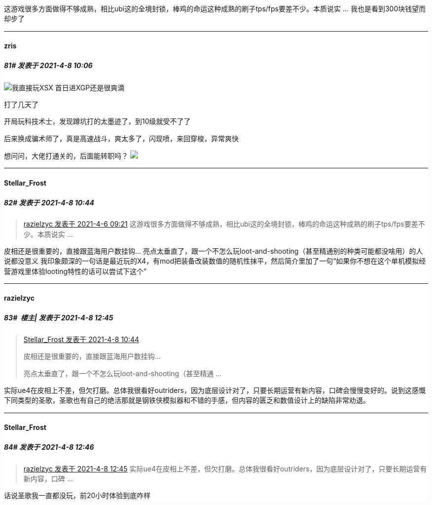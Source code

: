 这游戏很多方面做得不够成熟，相比ubi这的全境封锁，棒鸡的命运这种成熟的刷子tps/fps要差不少。本质说实 ...</blockquote>
我也是看到300块钱望而却步了

*****

####  zris  
##### 81#       发表于 2021-4-8 10:06

<img src="https://static.saraba1st.com/image/smiley/face2017/067.png" referrerpolicy="no-referrer">我直接玩XSX 首日进XGP还是很爽滴

打了几天了

开局玩科技术士，发现蹲坑打的太墨迹了，到10级就受不了了

后来换成骗术师了，真是高速战斗，爽太多了，闪现喷，来回穿梭，异常爽快

想问问，大佬打通关的，后面能转职吗？
<img src="https://static.saraba1st.com/image/smiley/face2017/067.png" referrerpolicy="no-referrer">

*****

####  Stellar_Frost  
##### 82#       发表于 2021-4-8 10:44

<blockquote><a href="httphttps://bbs.saraba1st.com/2b/forum.php?mod=redirect&amp;goto=findpost&amp;pid=50845653&amp;ptid=1997085" target="_blank">razielzyc 发表于 2021-4-6 09:21</a>
这游戏很多方面做得不够成熟，相比ubi这的全境封锁，棒鸡的命运这种成熟的刷子tps/fps要差不少。本质说实 ...</blockquote>
皮相还是很重要的，直接跟蓝海用户数挂钩...
亮点太垂直了，跟一个不怎么玩loot-and-shooting（甚至精通别的种类可能都没啥用）的人说都没意义
我印象颇深的一句话是最近玩的X4，有mod把装备改装数值的随机性抹平，然后简介里加了一句“如果你不想在这个单机模拟经营游戏里体验looting特性的话可以尝试下这个”

*****

####  razielzyc  
##### 83#         楼主| 发表于 2021-4-8 12:45

<blockquote><a href="httphttps://bbs.saraba1st.com/2b/forum.php?mod=redirect&amp;goto=findpost&amp;pid=50869160&amp;ptid=1997085" target="_blank">Stellar_Frost 发表于 2021-4-8 10:44</a>

皮相还是很重要的，直接跟蓝海用户数挂钩...

亮点太垂直了，跟一个不怎么玩loot-and-shooting（甚至精通 ...</blockquote>
实际ue4在皮相上不差，但欠打磨。总体我很看好outriders，因为底层设计对了，只要长期运营有新内容，口碑会慢慢变好的。说到这感慨下同类型的圣歌，圣歌也有自己的绝活那就是钢铁侠模拟器和不错的手感，但内容的匮乏和数值设计上的缺陷非常劝退。

*****

####  Stellar_Frost  
##### 84#       发表于 2021-4-8 12:46

<blockquote><a href="httphttps://bbs.saraba1st.com/2b/forum.php?mod=redirect&amp;goto=findpost&amp;pid=50870810&amp;ptid=1997085" target="_blank">razielzyc 发表于 2021-4-8 12:45</a>
实际ue4在皮相上不差，但欠打磨。总体我很看好outriders，因为底层设计对了，只要长期运营有新内容，口碑 ...</blockquote>
话说圣歌我一直都没玩，前20小时体验到底咋样
